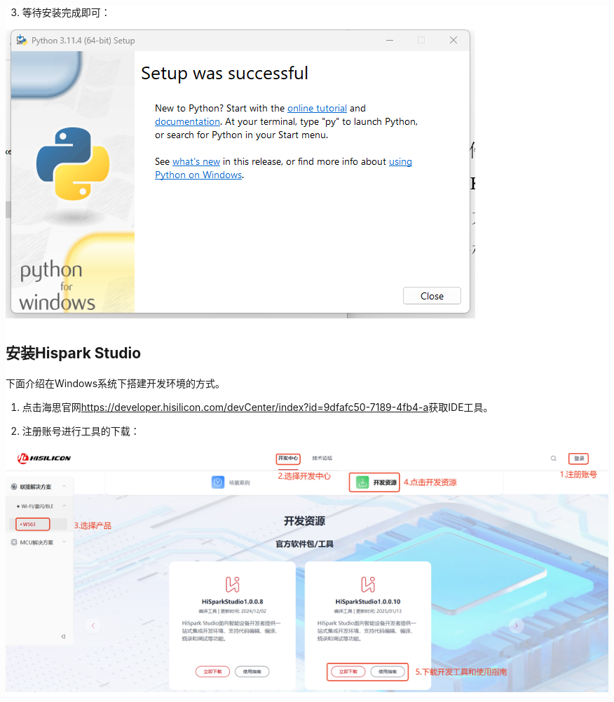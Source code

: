 3.  等待安装完成即可：

![](media/image7.png)

## 安装Hispark Studio

下面介绍在Windows系统下搭建开发环境的方式。

1.  点击海思官网<https://developer.hisilicon.com/devCenter/index?id=9dfafc50-7189-4fb4-a>获取IDE工具。

2.  注册账号进行工具的下载：

![](media/image8.png)
